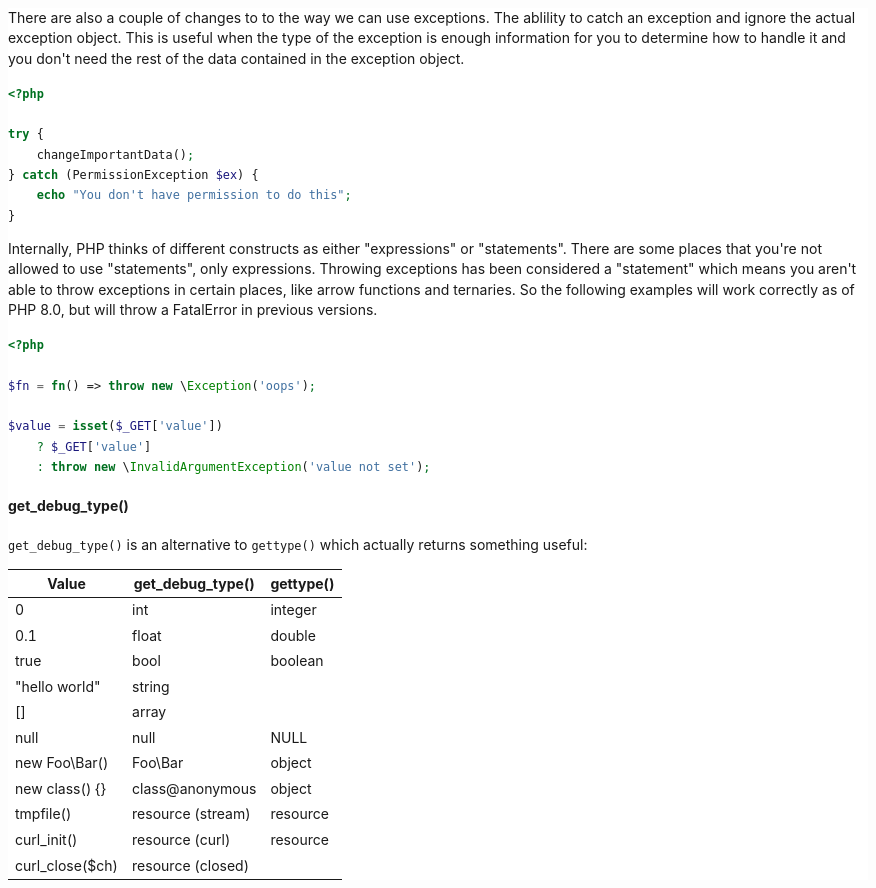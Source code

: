 There are also a couple of changes to to the way we can use exceptions.
The ablility to catch an exception and ignore the actual exception object.
This is useful when the type of the exception is enough information for you
to determine how to handle it and you don't need the rest of the data contained
in the exception object.

```php
<?php

try {
    changeImportantData();
} catch (PermissionException $ex) {
    echo "You don't have permission to do this";
}
```

Internally, PHP thinks of different constructs as either "expressions" or "statements".
There are some places that you're not allowed to use "statements", only expressions.
Throwing exceptions has been considered a "statement" which means you aren't able
to throw exceptions in certain places, like arrow functions and ternaries. So the
following examples will work correctly as of PHP 8.0, but will throw a FatalError
in previous versions.

```php
<?php

$fn = fn() => throw new \Exception('oops');

$value = isset($_GET['value'])
    ? $_GET['value']
    : throw new \InvalidArgumentException('value not set');
```

#### get_debug_type()

`get_debug_type()` is an alternative to `gettype()` which actually
returns something useful:

<table>
<thead>
<tr><th>Value</th><th>get_debug_type()</th><th>gettype()</th></tr>
</thead>
<tbody>
<tr><td>0</td><td>int</td><td>integer</td></tr>
<tr><td>0.1</td><td>float</td><td>double</td></tr>
<tr><td>true</td><td>bool</td><td>boolean</td></tr>
<tr><td>"hello world"</td><td>string</td><td></td></tr>
<tr><td>[]</td><td>array</td><td></td></tr>
<tr><td>null</td><td>null</td><td>NULL</td></tr>
<tr><td>new Foo\Bar()</td><td>Foo\Bar</td><td>object</td></tr>
<tr><td>new class() {}</td><td>class@anonymous</td><td>object</td></tr>
<tr><td>tmpfile()</td><td>resource (stream)</td><td>resource</td></tr>
<tr><td>curl_init()</td><td>resource (curl)</td><td>resource</td></tr>
<tr><td>curl_close($ch)</td><td>resource (closed)</td><td></td></tr>
</tbody>
</table>
